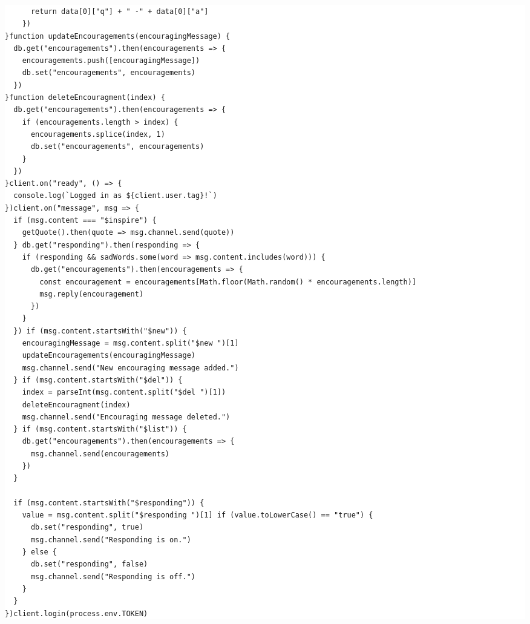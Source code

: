 ```
      return data[0]["q"] + " -" + data[0]["a"]
    })
}function updateEncouragements(encouragingMessage) {
  db.get("encouragements").then(encouragements => {
    encouragements.push([encouragingMessage])
    db.set("encouragements", encouragements)
  })
}function deleteEncouragment(index) {
  db.get("encouragements").then(encouragements => {
    if (encouragements.length > index) {
      encouragements.splice(index, 1)
      db.set("encouragements", encouragements)
    }
  })
}client.on("ready", () => {
  console.log(`Logged in as ${client.user.tag}!`)
})client.on("message", msg => {
  if (msg.content === "$inspire") {
    getQuote().then(quote => msg.channel.send(quote))
  } db.get("responding").then(responding => {
    if (responding && sadWords.some(word => msg.content.includes(word))) {
      db.get("encouragements").then(encouragements => {
        const encouragement = encouragements[Math.floor(Math.random() * encouragements.length)]
        msg.reply(encouragement)
      })
    }
  }) if (msg.content.startsWith("$new")) {
    encouragingMessage = msg.content.split("$new ")[1]
    updateEncouragements(encouragingMessage)
    msg.channel.send("New encouraging message added.")
  } if (msg.content.startsWith("$del")) {
    index = parseInt(msg.content.split("$del ")[1])
    deleteEncouragment(index)
    msg.channel.send("Encouraging message deleted.")
  } if (msg.content.startsWith("$list")) {
    db.get("encouragements").then(encouragements => {
      msg.channel.send(encouragements)
    })
  }

  if (msg.content.startsWith("$responding")) {
    value = msg.content.split("$responding ")[1] if (value.toLowerCase() == "true") {
      db.set("responding", true)
      msg.channel.send("Responding is on.")
    } else {
      db.set("responding", false)
      msg.channel.send("Responding is off.")
    }
  }
})client.login(process.env.TOKEN)
```
